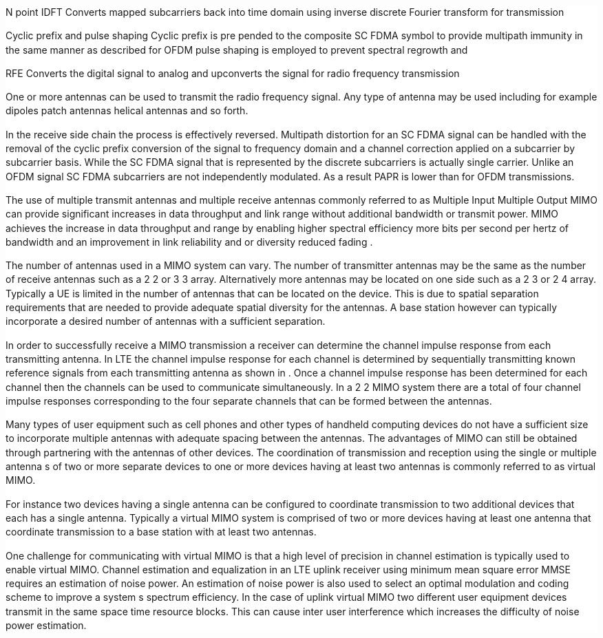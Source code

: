 N point IDFT Converts mapped subcarriers back into time domain using inverse discrete Fourier transform for transmission 

Cyclic prefix and pulse shaping Cyclic prefix is pre pended to the composite SC FDMA symbol to provide multipath immunity in the same manner as described for OFDM pulse shaping is employed to prevent spectral regrowth and

RFE Converts the digital signal to analog and upconverts the signal for radio frequency transmission 

One or more antennas can be used to transmit the radio frequency signal. Any type of antenna may be used including for example dipoles patch antennas helical antennas and so forth.

In the receive side chain the process is effectively reversed. Multipath distortion for an SC FDMA signal can be handled with the removal of the cyclic prefix conversion of the signal to frequency domain and a channel correction applied on a subcarrier by subcarrier basis. While the SC FDMA signal that is represented by the discrete subcarriers is actually single carrier. Unlike an OFDM signal SC FDMA subcarriers are not independently modulated. As a result PAPR is lower than for OFDM transmissions.

The use of multiple transmit antennas and multiple receive antennas commonly referred to as Multiple Input Multiple Output MIMO can provide significant increases in data throughput and link range without additional bandwidth or transmit power. MIMO achieves the increase in data throughput and range by enabling higher spectral efficiency more bits per second per hertz of bandwidth and an improvement in link reliability and or diversity reduced fading .

The number of antennas used in a MIMO system can vary. The number of transmitter antennas may be the same as the number of receive antennas such as a 2 2 or 3 3 array. Alternatively more antennas may be located on one side such as a 2 3 or 2 4 array. Typically a UE is limited in the number of antennas that can be located on the device. This is due to spatial separation requirements that are needed to provide adequate spatial diversity for the antennas. A base station however can typically incorporate a desired number of antennas with a sufficient separation.

In order to successfully receive a MIMO transmission a receiver can determine the channel impulse response from each transmitting antenna. In LTE the channel impulse response for each channel is determined by sequentially transmitting known reference signals from each transmitting antenna as shown in . Once a channel impulse response has been determined for each channel then the channels can be used to communicate simultaneously. In a 2 2 MIMO system there are a total of four channel impulse responses corresponding to the four separate channels that can be formed between the antennas.

Many types of user equipment such as cell phones and other types of handheld computing devices do not have a sufficient size to incorporate multiple antennas with adequate spacing between the antennas. The advantages of MIMO can still be obtained through partnering with the antennas of other devices. The coordination of transmission and reception using the single or multiple antenna s of two or more separate devices to one or more devices having at least two antennas is commonly referred to as virtual MIMO.

For instance two devices having a single antenna can be configured to coordinate transmission to two additional devices that each has a single antenna. Typically a virtual MIMO system is comprised of two or more devices having at least one antenna that coordinate transmission to a base station with at least two antennas.

One challenge for communicating with virtual MIMO is that a high level of precision in channel estimation is typically used to enable virtual MIMO. Channel estimation and equalization in an LTE uplink receiver using minimum mean square error MMSE requires an estimation of noise power. An estimation of noise power is also used to select an optimal modulation and coding scheme to improve a system s spectrum efficiency. In the case of uplink virtual MIMO two different user equipment devices transmit in the same space time resource blocks. This can cause inter user interference which increases the difficulty of noise power estimation.

